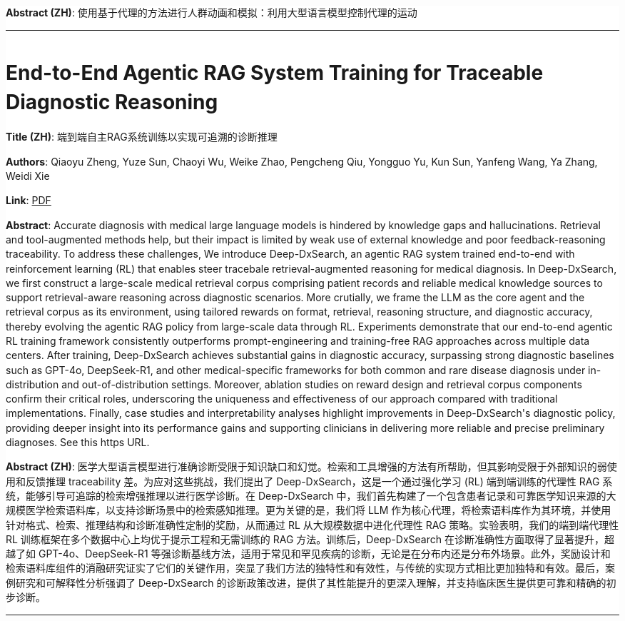 **Abstract (ZH)**: 使用基于代理的方法进行人群动画和模拟：利用大型语言模型控制代理的运动 

---
# End-to-End Agentic RAG System Training for Traceable Diagnostic Reasoning 

**Title (ZH)**: 端到端自主RAG系统训练以实现可追溯的诊断推理 

**Authors**: Qiaoyu Zheng, Yuze Sun, Chaoyi Wu, Weike Zhao, Pengcheng Qiu, Yongguo Yu, Kun Sun, Yanfeng Wang, Ya Zhang, Weidi Xie  

**Link**: [PDF](https://arxiv.org/pdf/2508.15746)  

**Abstract**: Accurate diagnosis with medical large language models is hindered by knowledge gaps and hallucinations. Retrieval and tool-augmented methods help, but their impact is limited by weak use of external knowledge and poor feedback-reasoning traceability. To address these challenges, We introduce Deep-DxSearch, an agentic RAG system trained end-to-end with reinforcement learning (RL) that enables steer tracebale retrieval-augmented reasoning for medical diagnosis. In Deep-DxSearch, we first construct a large-scale medical retrieval corpus comprising patient records and reliable medical knowledge sources to support retrieval-aware reasoning across diagnostic scenarios. More crutially, we frame the LLM as the core agent and the retrieval corpus as its environment, using tailored rewards on format, retrieval, reasoning structure, and diagnostic accuracy, thereby evolving the agentic RAG policy from large-scale data through RL.
Experiments demonstrate that our end-to-end agentic RL training framework consistently outperforms prompt-engineering and training-free RAG approaches across multiple data centers. After training, Deep-DxSearch achieves substantial gains in diagnostic accuracy, surpassing strong diagnostic baselines such as GPT-4o, DeepSeek-R1, and other medical-specific frameworks for both common and rare disease diagnosis under in-distribution and out-of-distribution settings. Moreover, ablation studies on reward design and retrieval corpus components confirm their critical roles, underscoring the uniqueness and effectiveness of our approach compared with traditional implementations. Finally, case studies and interpretability analyses highlight improvements in Deep-DxSearch's diagnostic policy, providing deeper insight into its performance gains and supporting clinicians in delivering more reliable and precise preliminary diagnoses. See this https URL. 

**Abstract (ZH)**: 医学大型语言模型进行准确诊断受限于知识缺口和幻觉。检索和工具增强的方法有所帮助，但其影响受限于外部知识的弱使用和反馈推理 traceability 差。为应对这些挑战，我们提出了 Deep-DxSearch，这是一个通过强化学习 (RL) 端到端训练的代理性 RAG 系统，能够引导可追踪的检索增强推理以进行医学诊断。在 Deep-DxSearch 中，我们首先构建了一个包含患者记录和可靠医学知识来源的大规模医学检索语料库，以支持诊断场景中的检索感知推理。更为关键的是，我们将 LLM 作为核心代理，将检索语料库作为其环境，并使用针对格式、检索、推理结构和诊断准确性定制的奖励，从而通过 RL 从大规模数据中进化代理性 RAG 策略。实验表明，我们的端到端代理性 RL 训练框架在多个数据中心上均优于提示工程和无需训练的 RAG 方法。训练后，Deep-DxSearch 在诊断准确性方面取得了显著提升，超越了如 GPT-4o、DeepSeek-R1 等强诊断基线方法，适用于常见和罕见疾病的诊断，无论是在分布内还是分布外场景。此外，奖励设计和检索语料库组件的消融研究证实了它们的关键作用，突显了我们方法的独特性和有效性，与传统的实现方式相比更加独特和有效。最后，案例研究和可解释性分析强调了 Deep-DxSearch 的诊断政策改进，提供了其性能提升的更深入理解，并支持临床医生提供更可靠和精确的初步诊断。 

---
